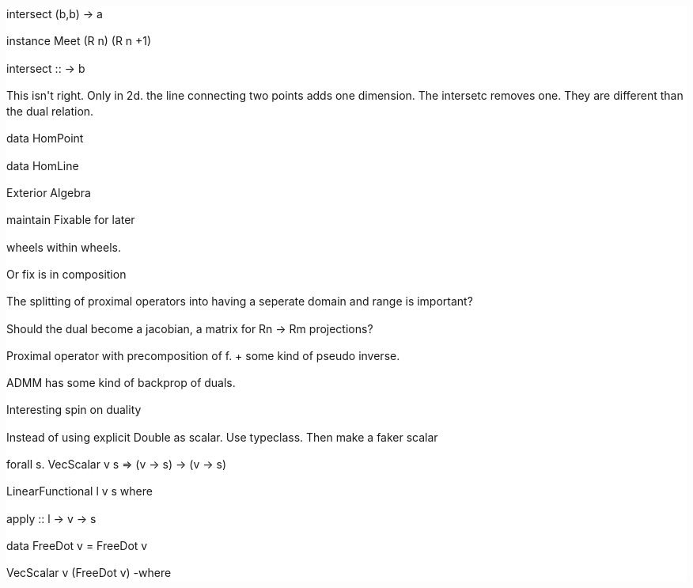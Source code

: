 intersect (b,b) -> a

instance Meet (R n) (R n +1)

intersect :: -> b

This isn't right. Only in 2d. the line connecting two points adds one dimension. The intersetc removes one. They are different than the dual relation.

data HomPoint

data HomLine

Exterior Algebra

maintain Fixable for later

wheels within wheels.

Or fix is in composition

The splitting of proximal operators into having a seperate domain and range is important?

Should the dual become a jacobian, a matrix for Rn -> Rm projections?

Proximal operator with precomposition of f. + some kind of pseudo inverse.

ADMM has some kind of backprop of duals.

Interesting spin on duality

Instead of using explicit Double as scalar. Use typeclass. Then make a faker scalar

forall s. VecScalar v s => (v -> s) -> (v -> s)

LinearFunctional l v s where

 apply :: l -> v -> s

data FreeDot v = FreeDot v

VecScalar v (FreeDot v) -where
